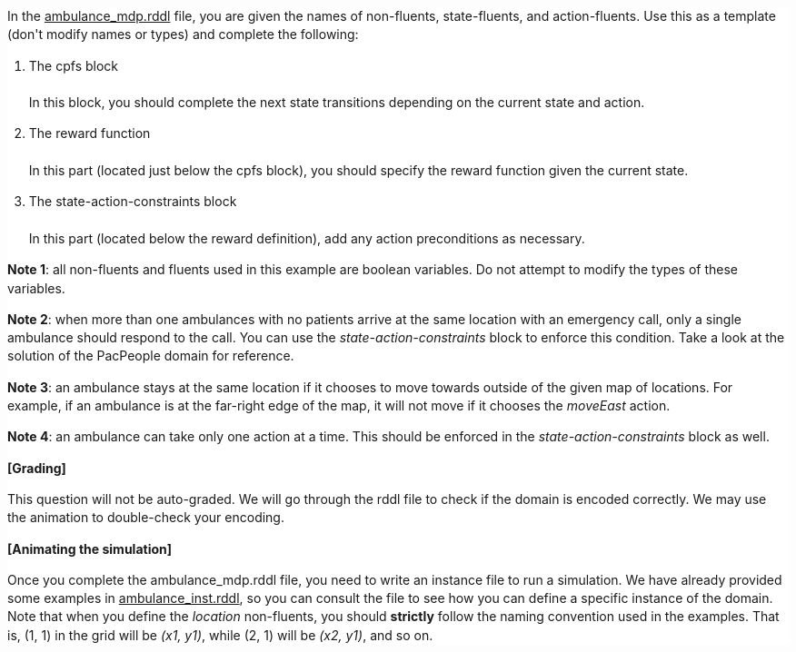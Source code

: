 In the [ambulance_mdp.rddl](files/mie369_project4/rddl/ambulance_mdp.rddl) file, 
you are given the names of non-fluents, state-fluents, and action-fluents. 
Use this as a template (don't modify names or types) and complete the following:

<ol start="1">
  <li> The cpfs block</li>
  <br>
  In this block, you should complete the next state transitions 
  depending on the current state and action. 
</ol>

<ol start="2">
  <li> The reward function</li>
  <br>
  In this part (located just below the cpfs block), 
  you should specify the reward function given the current state.  
</ol>

<ol start="3">
  <li> The state-action-constraints block</li>
  <br>
  In this part (located below the reward definition), 
  add any action preconditions as necessary.  
</ol>

**Note 1**: all non-fluents and fluents used in this example are boolean variables. 
Do not attempt to modify the types of these variables.

**Note 2**: when more than one ambulances with no patients arrive at the same location with an emergency call,
only a single ambulance should respond to the call. You can use the  _state-action-constraints_  block to enforce this condition.
Take a look at the solution of the PacPeople domain for reference.  

**Note 3**: an ambulance stays at the same location if it chooses to move towards outside of the given map of locations. 
For example, if an ambulance is at the far-right edge of the map, it will not move if it chooses the *moveEast* action.

**Note 4**: an ambulance can take only one action at a time. This should be enforced in the  *state-action-constraints* block as well.  

**[Grading]**

This question will not be auto-graded. 
We will go through the rddl file to check if the domain is encoded correctly. 
We may use the animation to double-check your encoding.

**[Animating the simulation]**

Once you complete the ambulance_mdp.rddl file, 
you need to write an instance file to run a simulation. 
We have already provided some examples in [ambulance_inst.rddl](files/mie369_project4/rddl/ambulance_inst.rddl), 
so you can consult the file to see how you can define a specific instance of the domain. 
Note that when you define the *location* non-fluents, 
you should **strictly** follow the naming convention used in the examples. 
That is, (1, 1) in the grid will be *(x1, y1)*, while (2, 1) will be *(x2, y1)*, and so on. 
